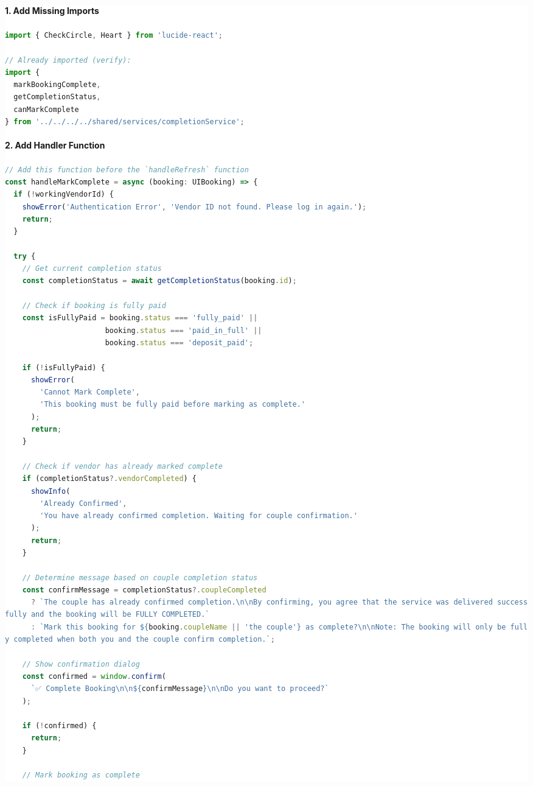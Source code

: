#### 1. Add Missing Imports
```typescript
import { CheckCircle, Heart } from 'lucide-react';

// Already imported (verify):
import { 
  markBookingComplete,
  getCompletionStatus,
  canMarkComplete
} from '../../../../shared/services/completionService';
```

#### 2. Add Handler Function
```typescript
// Add this function before the `handleRefresh` function
const handleMarkComplete = async (booking: UIBooking) => {
  if (!workingVendorId) {
    showError('Authentication Error', 'Vendor ID not found. Please log in again.');
    return;
  }

  try {
    // Get current completion status
    const completionStatus = await getCompletionStatus(booking.id);

    // Check if booking is fully paid
    const isFullyPaid = booking.status === 'fully_paid' || 
                       booking.status === 'paid_in_full' || 
                       booking.status === 'deposit_paid';

    if (!isFullyPaid) {
      showError(
        'Cannot Mark Complete',
        'This booking must be fully paid before marking as complete.'
      );
      return;
    }

    // Check if vendor has already marked complete
    if (completionStatus?.vendorCompleted) {
      showInfo(
        'Already Confirmed',
        'You have already confirmed completion. Waiting for couple confirmation.'
      );
      return;
    }

    // Determine message based on couple completion status
    const confirmMessage = completionStatus?.coupleCompleted
      ? `The couple has already confirmed completion.\n\nBy confirming, you agree that the service was delivered successfully and the booking will be FULLY COMPLETED.`
      : `Mark this booking for ${booking.coupleName || 'the couple'} as complete?\n\nNote: The booking will only be fully completed when both you and the couple confirm completion.`;

    // Show confirmation dialog
    const confirmed = window.confirm(
      `✅ Complete Booking\n\n${confirmMessage}\n\nDo you want to proceed?`
    );

    if (!confirmed) {
      return;
    }

    // Mark booking as complete
```